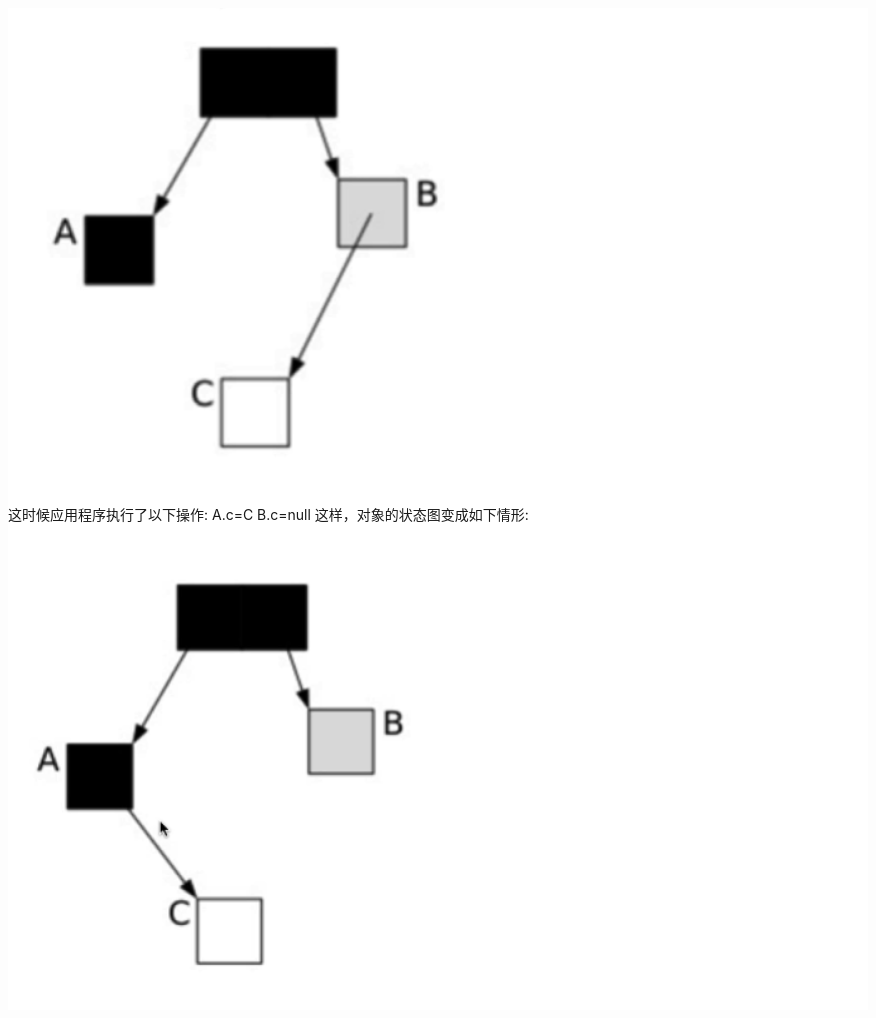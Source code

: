 ![](images/sans3.png)

  这时候应用程序执行了以下操作:
  A.c=C
  B.c=null
  这样，对象的状态图变成如下情形:

  ![](images/sans2.png)

